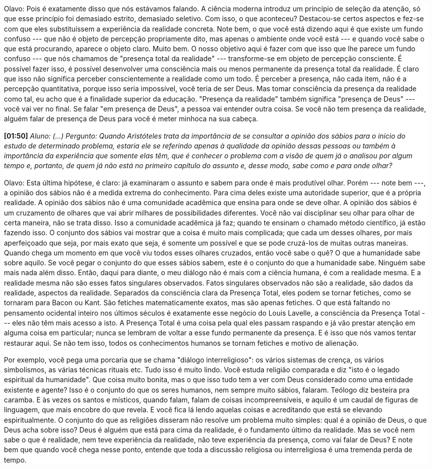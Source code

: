 Olavo: Pois é exatamente disso que nós estávamos falando. A ciência moderna introduz um princípio de seleção da atenção, só que esse princípio foi demasiado estrito, demasiado seletivo. Com isso, o que aconteceu? Destacou-se certos aspectos e fez-se com que eles substituíssem a experiência da realidade concreta. Note bem, o que você está dizendo aqui é que existe um fundo confuso --- que não é objeto de percepção propriamente dito, mas apenas o ambiente onde você está --- e quando você sabe o que está procurando, aparece o objeto claro. Muito bem. O nosso objetivo aqui é fazer com que isso que lhe parece um fundo confuso --- que nós chamamos de "presença total da realidade" --- transforme-se em objeto de percepção consciente. É possível fazer isso, é possível desenvolver uma consciência mais ou menos permanente da presença total da realidade. É claro que isso não significa perceber conscientemente a realidade como um todo. É perceber a presença, não cada item, não é a percepção quantitativa, porque isso seria impossível, você teria de ser Deus. Mas tomar consciência da presença da realidade como tal, eu acho que é a finalidade superior da educação. "Presença da realidade" também significa "presença de Deus" --- você vai ver no final. Se falar "em presença de Deus", a pessoa vai entender outra coisa. Se você não tem presença da realidade, alguém falar de presença de Deus para você é meter minhoca na sua cabeça.

**\[01:50\]** *Aluno: (\...) Pergunto: Quando Aristóteles trata da importância de se consultar a opinião dos sábios para o início do estudo de determinado problema, estaria ele se referindo apenas à qualidade da opinião dessas pessoas ou também à importância da experiência que somente elas têm, que é conhecer o problema com a visão de quem já o analisou por algum tempo e, portanto, de quem já não está no primeiro capítulo do assunto e, desse modo, sabe como e para onde olhar?*

Olavo: Esta última hipótese, é claro: já examinaram o assunto e sabem para onde é mais produtível olhar. Porém --- note bem ---, a opinião dos sábios não é a medida extrema do conhecimento. Para cima deles existe uma autoridade superior, que é a própria realidade. A opinião dos sábios não é uma comunidade acadêmica que ensina para onde se deve olhar. A opinião dos sábios é um cruzamento de olhares que vai abrir milhares de possibilidades diferentes. Você não vai disciplinar seu olhar para olhar de certa maneira, não se trata disso. Isso a comunidade acadêmica já faz; quando te ensinam o chamado método científico, já estão fazendo isso. O conjunto dos sábios vai mostrar que a coisa é muito mais complicada; que cada um desses olhares, por mais aperfeiçoado que seja, por mais exato que seja, é somente um possível e que se pode cruzá-los de muitas outras maneiras. Quando chega um momento em que você viu todos esses olhares cruzados, então você sabe o quê? O que a humanidade sabe sobre aquilo. Se você pegar o conjunto do que esses sábios sabem, este é o conjunto do que a humanidade sabe. Ninguém sabe mais nada além disso. Então, daqui para diante, o meu diálogo não é mais com a ciência humana, é com a realidade mesma. E a realidade mesma não são esses fatos singulares observados. Fatos singulares observados não são a realidade, são dados da realidade, aspectos da realidade. Separados da consciência clara da Presença Total, eles podem se tornar fetiches, como se tornaram para Bacon ou Kant. São fetiches matematicamente exatos, mas são apenas fetiches. O que está faltando no pensamento ocidental inteiro nos últimos séculos é exatamente esse negócio do Louis Lavelle, a consciência da Presença Total --- eles não têm mais acesso a isto. A Presença Total é uma coisa pela qual eles passam raspando e já vão prestar atenção em alguma coisa em particular; nunca se lembram de voltar a esse fundo permanente da presença. E é isso que nós vamos tentar restaurar aqui. Se não tem isso, todos os conhecimentos humanos se tornam fetiches e motivo de alienação.

Por exemplo, você pega uma porcaria que se chama "diálogo interreligioso": os vários sistemas de crença, os vários simbolismos, as várias técnicas rituais etc. Tudo isso é muito lindo. Você estuda religião comparada e diz "isto é o legado espiritual da humanidade". Que coisa muito bonita, mas o que isso tudo tem a ver com Deus considerado como uma entidade existente e agente? Isso é o conjunto do que os seres humanos, nem sempre muito sábios, falaram. Teólogo diz besteira pra caramba. E às vezes os santos e místicos, quando falam, falam de coisas incompreensíveis, e aquilo é um caudal de figuras de linguagem, que mais encobre do que revela. E você fica lá lendo aquelas coisas e acreditando que está se elevando espiritualmente. O conjunto do que as religiões disseram não resolve um problema muito simples: qual é a opinião de Deus, o que Deus acha sobre isso? Deus é alguém que está para cima da realidade, é o fundamento último da realidade. Mas se você nem sabe o que é realidade, nem teve experiência da realidade, não teve experiência da presença, como vai falar de Deus? E note bem que quando você chega nesse ponto, entende que toda a discussão religiosa ou interreligiosa é uma tremenda perda de tempo.
